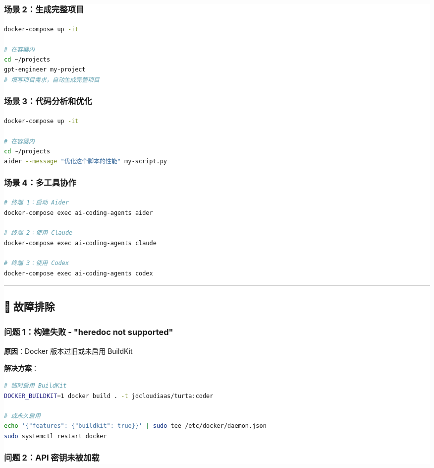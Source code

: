 ### 场景 2：生成完整项目

```bash
docker-compose up -it

# 在容器内
cd ~/projects
gpt-engineer my-project
# 填写项目需求，自动生成完整项目
```

### 场景 3：代码分析和优化

```bash
docker-compose up -it

# 在容器内
cd ~/projects
aider --message "优化这个脚本的性能" my-script.py
```

### 场景 4：多工具协作

```bash
# 终端 1：启动 Aider
docker-compose exec ai-coding-agents aider

# 终端 2：使用 Claude
docker-compose exec ai-coding-agents claude

# 终端 3：使用 Codex
docker-compose exec ai-coding-agents codex
```

---

## 🐛 **故障排除**

### 问题 1：构建失败 - "heredoc not supported"

**原因**：Docker 版本过旧或未启用 BuildKit

**解决方案**：

```bash
# 临时启用 BuildKit
DOCKER_BUILDKIT=1 docker build . -t jdcloudiaas/turta:coder

# 或永久启用
echo '{"features": {"buildkit": true}}' | sudo tee /etc/docker/daemon.json
sudo systemctl restart docker
```

### 问题 2：API 密钥未被加载
